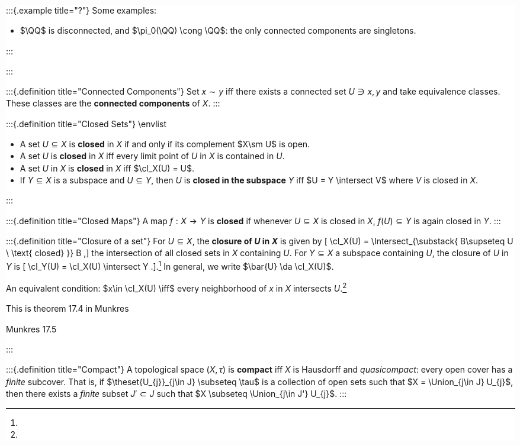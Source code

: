 :::{.example title="?"}
Some examples:

- $\QQ$ is disconnected, and $\pi_0(\QQ) \cong \QQ$: the only connected components are singletons.

:::

:::

:::{.definition title="Connected Components"}
Set $x\sim y$ iff there exists a connected set $U\ni x, y$ and take equivalence classes.
These classes are the **connected components** of $X$.
:::

:::{.definition title="Closed Sets"}
\envlist

- A set $U \subseteq X$ is **closed** in $X$ if and only if its complement $X\sm U$ is open.
- A set $U$ is **closed** in $X$ iff every limit point of $U$ in $X$ is contained in $U$. 
- A set $U$ in $X$ is **closed** in $X$ iff $\cl_X(U) = U$.
- If $Y \subseteq X$ is a subspace and $U \subseteq Y$, then $U$ is **closed in the subspace** $Y$ iff $U = Y \intersect V$ where $V$ is closed in $X$.

:::

:::{.definition title="Closed Maps"}
A map $f:X\to Y$ is **closed** if whenever $U \subseteq X$ is closed in $X$, $f(U) \subseteq Y$ is again closed in $Y$. 
:::

:::{.definition title="Closure of a set"}
For $U \subseteq X$, the **closure of $U$ in $X$** is given by 
\[
\cl_X(U) = \Intersect_{\substack{ B\supseteq U \\ \text{ closed} }} B
,\]
the intersection of all closed sets in $X$ containing $U$. 
For $Y\subseteq X$ a subspace containing $U$, the closure of $U$ in $Y$ is 
\[
\cl_Y(U) = \cl_X(U) \intersect Y
.\].[^closure_relative_theorem]
In general, we write $\bar{U} \da \cl_X(U)$.

An equivalent condition: $x\in \cl_X(U) \iff$ every neighborhood of $x$ in $X$ intersects $U$.[^munkres_pt_in_closure]

[^closure_relative_theorem]: 
This is theorem 17.4 in Munkres

[^munkres_pt_in_closure]: 
Munkres 17.5

:::

:::{.definition title="Compact"}
A topological space $(X, \tau)$ is **compact** iff $X$ is Hausdorff and *quasicompact*: every open cover has a *finite* subcover.
That is, if $\theset{U_{j}}_{j\in J} \subseteq \tau$ is a collection of open sets such that $X = \Union_{j\in J} U_{j}$, then there exists a *finite* subset $J' \subset J$ such that $X \subseteq \Union_{j\in J'} U_{j}$.
:::
